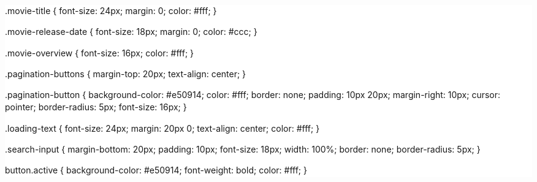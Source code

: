 .movie-title {
  font-size: 24px;
  margin: 0;
  color: #fff;
}

.movie-release-date {
  font-size: 18px;
  margin: 0;
  color: #ccc;
}

.movie-overview {
  font-size: 16px;
  color: #fff;
}

.pagination-buttons {
  margin-top: 20px;
  text-align: center;
}

.pagination-button {
  background-color: #e50914;
  color: #fff;
  border: none;
  padding: 10px 20px;
  margin-right: 10px;
  cursor: pointer;
  border-radius: 5px;
  font-size: 16px;
}

.loading-text {
  font-size: 24px;
  margin: 20px 0;
  text-align: center;
  color: #fff;
}

.search-input {
  margin-bottom: 20px;
  padding: 10px;
  font-size: 18px;
  width: 100%;
  border: none;
  border-radius: 5px;
}

button.active {
  background-color: #e50914;
  font-weight: bold;
  color: #fff;
}
